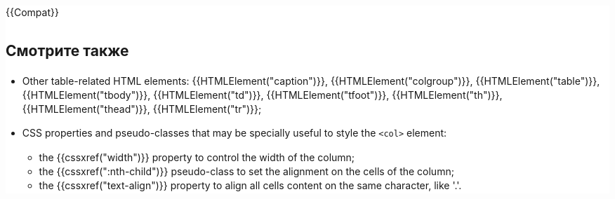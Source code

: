 {{Compat}}

## Смотрите также

- Other table-related HTML elements: {{HTMLElement("caption")}}, {{HTMLElement("colgroup")}}, {{HTMLElement("table")}}, {{HTMLElement("tbody")}}, {{HTMLElement("td")}}, {{HTMLElement("tfoot")}}, {{HTMLElement("th")}}, {{HTMLElement("thead")}}, {{HTMLElement("tr")}};
- CSS properties and pseudo-classes that may be specially useful to style the `<col>` element:

  - the {{cssxref("width")}} property to control the width of the column;
  - the {{cssxref(":nth-child")}} pseudo-class to set the alignment on the cells of the column;
  - the {{cssxref("text-align")}} property to align all cells content on the same character, like '.'.
